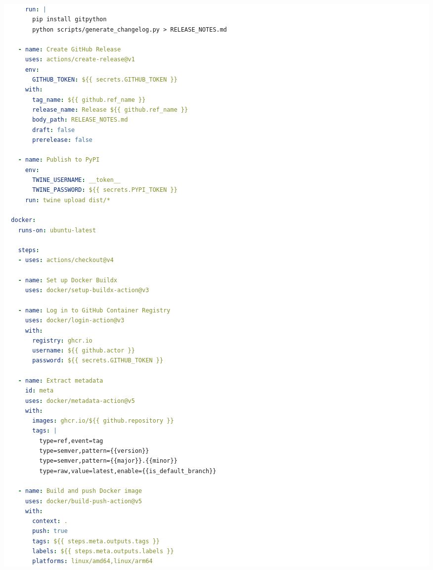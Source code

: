 ```yaml
      run: |
        pip install gitpython
        python scripts/generate_changelog.py > RELEASE_NOTES.md
    
    - name: Create GitHub Release
      uses: actions/create-release@v1
      env:
        GITHUB_TOKEN: ${{ secrets.GITHUB_TOKEN }}
      with:
        tag_name: ${{ github.ref_name }}
        release_name: Release ${{ github.ref_name }}
        body_path: RELEASE_NOTES.md
        draft: false
        prerelease: false
    
    - name: Publish to PyPI
      env:
        TWINE_USERNAME: __token__
        TWINE_PASSWORD: ${{ secrets.PYPI_TOKEN }}
      run: twine upload dist/*

  docker:
    runs-on: ubuntu-latest
    
    steps:
    - uses: actions/checkout@v4
    
    - name: Set up Docker Buildx
      uses: docker/setup-buildx-action@v3
    
    - name: Log in to GitHub Container Registry
      uses: docker/login-action@v3
      with:
        registry: ghcr.io
        username: ${{ github.actor }}
        password: ${{ secrets.GITHUB_TOKEN }}
    
    - name: Extract metadata
      id: meta
      uses: docker/metadata-action@v5
      with:
        images: ghcr.io/${{ github.repository }}
        tags: |
          type=ref,event=tag
          type=semver,pattern={{version}}
          type=semver,pattern={{major}}.{{minor}}
          type=raw,value=latest,enable={{is_default_branch}}
    
    - name: Build and push Docker image
      uses: docker/build-push-action@v5
      with:
        context: .
        push: true
        tags: ${{ steps.meta.outputs.tags }}
        labels: ${{ steps.meta.outputs.labels }}
        platforms: linux/amd64,linux/arm64
```
